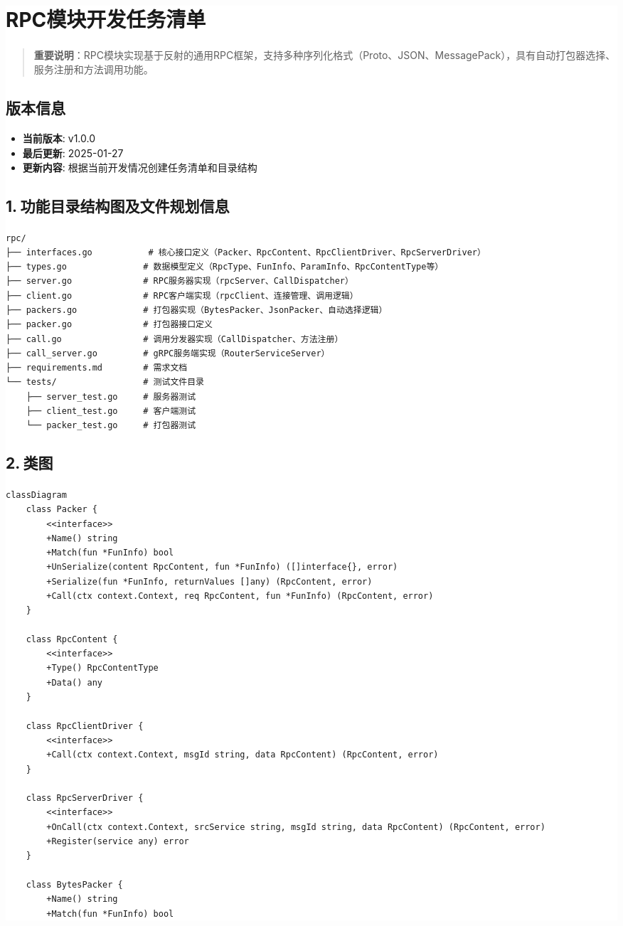 # RPC模块开发任务清单

> **重要说明**：RPC模块实现基于反射的通用RPC框架，支持多种序列化格式（Proto、JSON、MessagePack），具有自动打包器选择、服务注册和方法调用功能。

## 版本信息
- **当前版本**: v1.0.0
- **最后更新**: 2025-01-27
- **更新内容**: 根据当前开发情况创建任务清单和目录结构

## 1. 功能目录结构图及文件规划信息

```
rpc/
├── interfaces.go           # 核心接口定义（Packer、RpcContent、RpcClientDriver、RpcServerDriver）
├── types.go               # 数据模型定义（RpcType、FunInfo、ParamInfo、RpcContentType等）
├── server.go              # RPC服务器实现（rpcServer、CallDispatcher）
├── client.go              # RPC客户端实现（rpcClient、连接管理、调用逻辑）
├── packers.go             # 打包器实现（BytesPacker、JsonPacker、自动选择逻辑）
├── packer.go              # 打包器接口定义
├── call.go                # 调用分发器实现（CallDispatcher、方法注册）
├── call_server.go         # gRPC服务端实现（RouterServiceServer）
├── requirements.md        # 需求文档
└── tests/                 # 测试文件目录
    ├── server_test.go     # 服务器测试
    ├── client_test.go     # 客户端测试
    └── packer_test.go     # 打包器测试
```

## 2. 类图

```mermaid
classDiagram
    class Packer {
        <<interface>>
        +Name() string
        +Match(fun *FunInfo) bool
        +UnSerialize(content RpcContent, fun *FunInfo) ([]interface{}, error)
        +Serialize(fun *FunInfo, returnValues []any) (RpcContent, error)
        +Call(ctx context.Context, req RpcContent, fun *FunInfo) (RpcContent, error)
    }
    
    class RpcContent {
        <<interface>>
        +Type() RpcContentType
        +Data() any
    }
    
    class RpcClientDriver {
        <<interface>>
        +Call(ctx context.Context, msgId string, data RpcContent) (RpcContent, error)
    }
    
    class RpcServerDriver {
        <<interface>>
        +OnCall(ctx context.Context, srcService string, msgId string, data RpcContent) (RpcContent, error)
        +Register(service any) error
    }
    
    class BytesPacker {
        +Name() string
        +Match(fun *FunInfo) bool
```